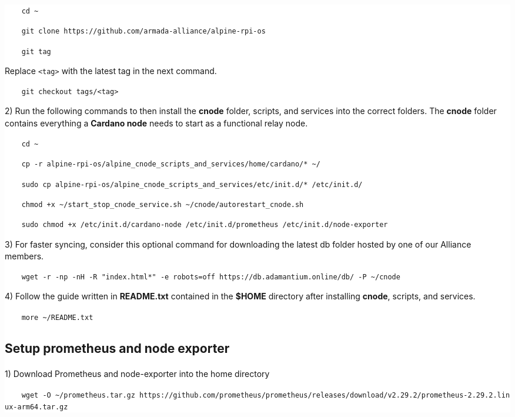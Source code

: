 ```text
    cd ~
```

```text
    git clone https://github.com/armada-alliance/alpine-rpi-os
```

```text
    git tag
```

Replace `<tag>` with the latest tag in the next command.

```text
    git checkout tags/<tag>
```

2\) Run the following commands to then install the **cnode** folder, scripts, and services into the correct folders. The **cnode** folder contains everything a **Cardano node** needs to start as a functional relay node.

```text
    cd ~
```

```text
    cp -r alpine-rpi-os/alpine_cnode_scripts_and_services/home/cardano/* ~/
```

```text
    sudo cp alpine-rpi-os/alpine_cnode_scripts_and_services/etc/init.d/* /etc/init.d/
```

```text
    chmod +x ~/start_stop_cnode_service.sh ~/cnode/autorestart_cnode.sh
```

```text
    sudo chmod +x /etc/init.d/cardano-node /etc/init.d/prometheus /etc/init.d/node-exporter
```

3\) For faster syncing, consider this optional command for downloading the latest db folder hosted by one of our Alliance members.

```text
    wget -r -np -nH -R "index.html*" -e robots=off https://db.adamantium.online/db/ -P ~/cnode
```

4\) Follow the guide written in **README.txt** contained in the **$HOME** directory after installing **cnode**, scripts, and services.

```text
    more ~/README.txt
```

## Setup prometheus and node exporter

1\) Download Prometheus and node-exporter into the home directory

```text
    wget -O ~/prometheus.tar.gz https://github.com/prometheus/prometheus/releases/download/v2.29.2/prometheus-2.29.2.linux-arm64.tar.gz
```
